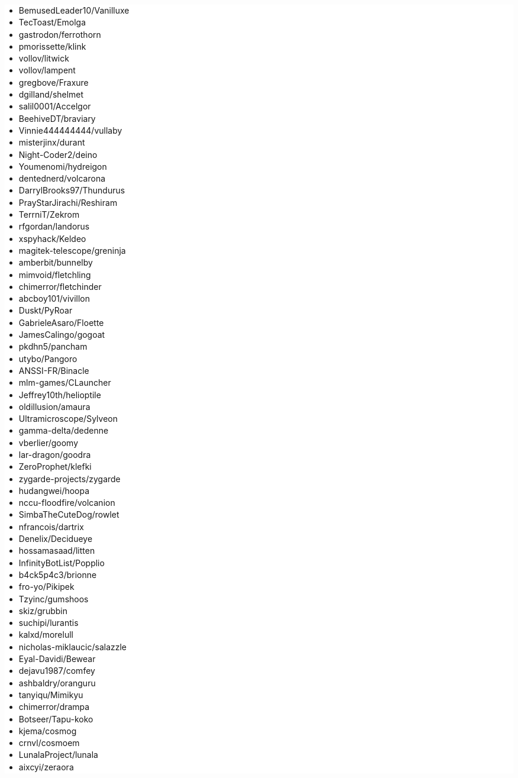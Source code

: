 - BemusedLeader10/Vanilluxe
- TecToast/Emolga
- gastrodon/ferrothorn
- pmorissette/klink
- vollov/litwick
- vollov/lampent
- gregbove/Fraxure
- dgilland/shelmet
- salil0001/Accelgor
- BeehiveDT/braviary
- Vinnie444444444/vullaby
- misterjinx/durant
- Night-Coder2/deino
- Youmenomi/hydreigon
- dentednerd/volcarona
- DarrylBrooks97/Thundurus
- PrayStarJirachi/Reshiram
- TerrniT/Zekrom
- rfgordan/landorus
- xspyhack/Keldeo
- magitek-telescope/greninja
- amberbit/bunnelby
- mimvoid/fletchling
- chimerror/fletchinder
- abcboy101/vivillon
- Duskt/PyRoar
- GabrieleAsaro/Floette
- JamesCalingo/gogoat
- pkdhn5/pancham
- utybo/Pangoro
- ANSSI-FR/Binacle
- mlm-games/CLauncher
- Jeffrey10th/helioptile
- oldillusion/amaura
- Ultramicroscope/Sylveon
- gamma-delta/dedenne
- vberlier/goomy
- lar-dragon/goodra
- ZeroProphet/klefki
- zygarde-projects/zygarde
- hudangwei/hoopa
- nccu-floodfire/volcanion
- SimbaTheCuteDog/rowlet
- nfrancois/dartrix
- Denelix/Decidueye
- hossamasaad/litten
- InfinityBotList/Popplio
- b4ck5p4c3/brionne
- fro-yo/Pikipek
- Tzyinc/gumshoos
- skiz/grubbin
- suchipi/lurantis
- kalxd/morelull
- nicholas-miklaucic/salazzle
- Eyal-Davidi/Bewear
- dejavu1987/comfey
- ashbaldry/oranguru
- tanyiqu/Mimikyu
- chimerror/drampa
- Botseer/Tapu-koko
- kjema/cosmog
- crnvl/cosmoem
- LunalaProject/lunala
- aixcyi/zeraora